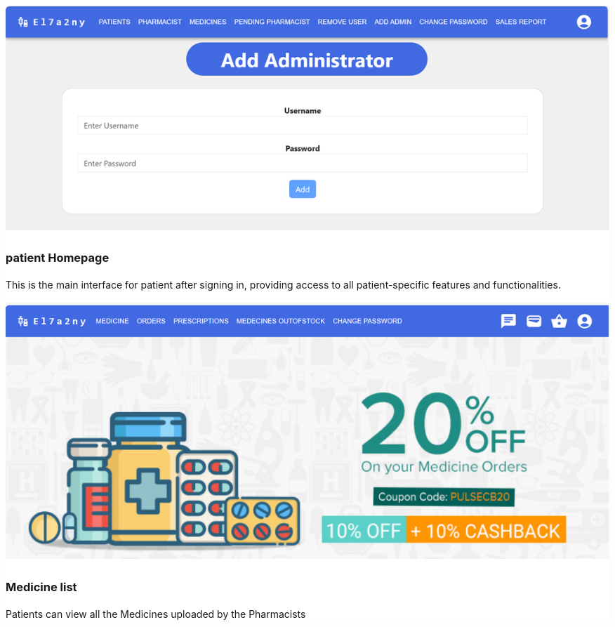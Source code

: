 ![homePage Admin](./ReadmeImages/admin.png)

### patient Homepage

This is the main interface for patient after signing in, providing access to all patient-specific features and functionalities.

![homePage patint](./ReadmeImages/patientHome.png)

### Medicine list

Patients can view all the Medicines uploaded by the Pharmacists
